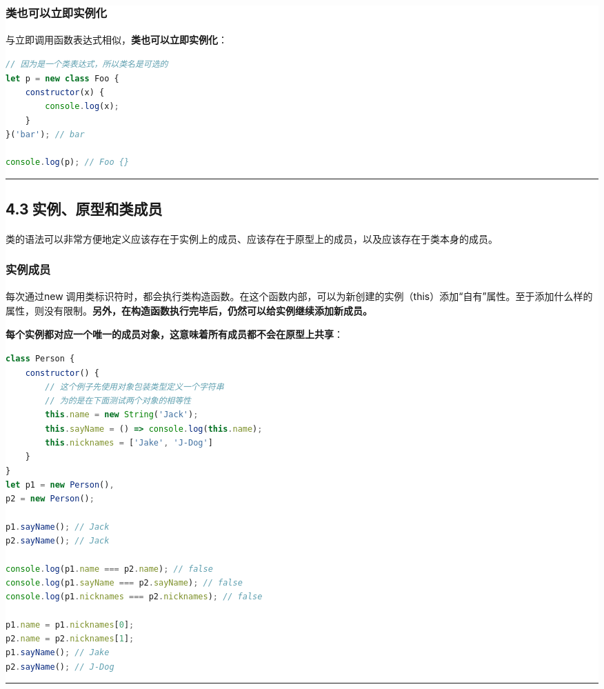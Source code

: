 ### 类也可以立即实例化

与立即调用函数表达式相似，**类也可以立即实例化**：

```js
// 因为是一个类表达式，所以类名是可选的
let p = new class Foo {
    constructor(x) {
        console.log(x);
    }
}('bar'); // bar

console.log(p); // Foo {}
```

----

## 4.3 实例、原型和类成员

类的语法可以非常方便地定义应该存在于实例上的成员、应该存在于原型上的成员，以及应该存在于类本身的成员。

### 实例成员

每次通过new 调用类标识符时，都会执行类构造函数。在这个函数内部，可以为新创建的实例（this）添加“自有”属性。至于添加什么样的属性，则没有限制。**另外，在构造函数执行完毕后，仍然可以给实例继续添加新成员。**

**每个实例都对应一个唯一的成员对象，这意味着所有成员都不会在原型上共享**：

```js
class Person {
    constructor() {
        // 这个例子先使用对象包装类型定义一个字符串
        // 为的是在下面测试两个对象的相等性
        this.name = new String('Jack');
        this.sayName = () => console.log(this.name);
        this.nicknames = ['Jake', 'J-Dog']
    }
}
let p1 = new Person(),
p2 = new Person();

p1.sayName(); // Jack
p2.sayName(); // Jack

console.log(p1.name === p2.name); // false
console.log(p1.sayName === p2.sayName); // false
console.log(p1.nicknames === p2.nicknames); // false

p1.name = p1.nicknames[0];
p2.name = p2.nicknames[1];
p1.sayName(); // Jake
p2.sayName(); // J-Dog
```

---

  [Symbol.toStringTag]: "User"